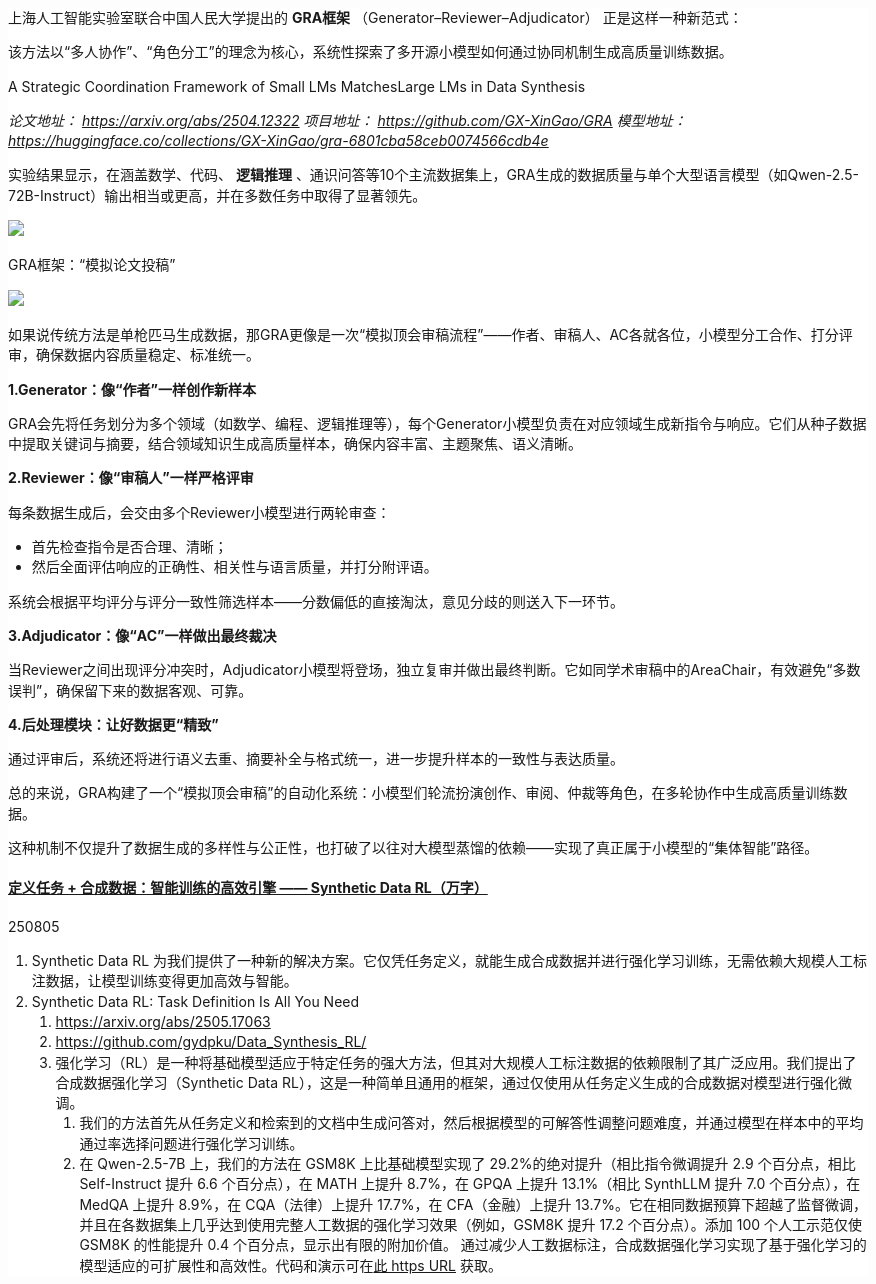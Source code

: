 上海人工智能实验室联合中国人民大学提出的 **GRA框架** （Generator–Reviewer–Adjudicator） 正是这样一种新范式：

该方法以“多人协作”、“角色分工”的理念为核心，系统性探索了多开源小模型如何通过协同机制生成高质量训练数据。

A Strategic Coordination Framework of Small LMs MatchesLarge LMs in Data Synthesis

 *论文地址：* *https://arxiv.org/abs/2504.12322*
 *项目地址：* *https://github.com/GX-XinGao/GRA*
 *模型地址：* *https://huggingface.co/collections/GX-XinGao/gra-6801cba58ceb0074566cdb4e*

实验结果显示，在涵盖数学、代码、 **逻辑推理** 、通识问答等10个主流数据集上，GRA生成的数据质量与单个大型语言模型（如Qwen-2.5-72B-Instruct）输出相当或更高，并在多数任务中取得了显著领先。

![](https://zhipu-ai.feishu.cn/space/api/box/stream/download/asynccode/?code=MzFmNzdlODkxZTY1ZTI1NDQ5ZWIzN2QyZWZiYWU1ZjZfVzNLTVZkRXZaTWVTSldpdkxQcUp1ZEpHWUEycEllS0lfVG9rZW46TVo5UWI2S2JRbzdJcTJ4WVlVT2NyZEU1bmZjXzE3NTQ0NjI0MzY6MTc1NDQ2NjAzNl9WNA)

GRA框架：“模拟论文投稿”

![](https://zhipu-ai.feishu.cn/space/api/box/stream/download/asynccode/?code=MmQ5OWU1NzdlYjY3OWQ2ZTg4ZDIzZGIyMjY2YWI1ZTlfR1c0OUF5U21aVTBvdFIxb0JSV3FJMG1zYkQ5M2tPY2pfVG9rZW46RjBYb2JPWU9ub0ZuVDh4djR0MWN6T0E1bkFmXzE3NTQ0NjI0MzY6MTc1NDQ2NjAzNl9WNA)

如果说传统方法是单枪匹马生成数据，那GRA更像是一次“模拟顶会审稿流程”——作者、审稿人、AC各就各位，小模型分工合作、打分评审，确保数据内容质量稳定、标准统一。

**1.Generator：像“作者”一样创作新样本**

GRA会先将任务划分为多个领域（如数学、编程、逻辑推理等），每个Generator小模型负责在对应领域生成新指令与响应。它们从种子数据中提取关键词与摘要，结合领域知识生成高质量样本，确保内容丰富、主题聚焦、语义清晰。

**2.Reviewer：像“审稿人”一样严格评审**

每条数据生成后，会交由多个Reviewer小模型进行两轮审查：

* 首先检查指令是否合理、清晰；
* 然后全面评估响应的正确性、相关性与语言质量，并打分附评语。

系统会根据平均评分与评分一致性筛选样本——分数偏低的直接淘汰，意见分歧的则送入下一环节。

**3.Adjudicator：像“AC”一样做出最终裁决**

当Reviewer之间出现评分冲突时，Adjudicator小模型将登场，独立复审并做出最终判断。它如同学术审稿中的AreaChair，有效避免“多数误判”，确保留下来的数据客观、可靠。

**4.后处理模块：让好数据更“精致”**

通过评审后，系统还将进行语义去重、摘要补全与格式统一，进一步提升样本的一致性与表达质量。

总的来说，GRA构建了一个“模拟顶会审稿”的自动化系统：小模型们轮流扮演创作、审阅、仲裁等角色，在多轮协作中生成高质量训练数据。

这种机制不仅提升了数据生成的多样性与公正性，也打破了以往对大模型蒸馏的依赖——实现了真正属于小模型的“集体智能”路径。

#### [定义任务 + 合成数据：智能训练的高效引擎 —— Synthetic Data RL（万字）](https://mp.weixin.qq.com/s/JhV7VqnViVAPUnIwUbcikQ)

250805

1. Synthetic Data RL 为我们提供了一种新的解决方案。它仅凭任务定义，就能生成合成数据并进行强化学习训练，无需依赖大规模人工标注数据，让模型训练变得更加高效与智能。
2. Synthetic Data RL: Task Definition Is All You Need
   1. https://arxiv.org/abs/2505.17063
   2. https://github.com/gydpku/Data_Synthesis_RL/
   3. 强化学习（RL）是一种将基础模型适应于特定任务的强大方法，但其对大规模人工标注数据的依赖限制了其广泛应用。我们提出了合成数据强化学习（Synthetic Data RL），这是一种简单且通用的框架，通过仅使用从任务定义生成的合成数据对模型进行强化微调。
      1. 我们的方法首先从任务定义和检索到的文档中生成问答对，然后根据模型的可解答性调整问题难度，并通过模型在样本中的平均通过率选择问题进行强化学习训练。
      2. 在 Qwen-2.5-7B 上，我们的方法在 GSM8K 上比基础模型实现了 29.2%的绝对提升（相比指令微调提升 2.9 个百分点，相比 Self-Instruct 提升 6.6 个百分点），在 MATH 上提升 8.7%，在 GPQA 上提升 13.1%（相比 SynthLLM 提升 7.0 个百分点），在 MedQA 上提升 8.9%，在 CQA（法律）上提升 17.7%，在 CFA（金融）上提升 13.7%。它在相同数据预算下超越了监督微调，并且在各数据集上几乎达到使用完整人工数据的强化学习效果（例如，GSM8K 提升 17.2 个百分点）。添加 100 个人工示范仅使 GSM8K 的性能提升 0.4 个百分点，显示出有限的附加价值。 通过减少人工数据标注，合成数据强化学习实现了基于强化学习的模型适应的可扩展性和高效性。代码和演示可在[此 https URL](https://github.com/gydpku/Data_Synthesis_RL/) 获取。
